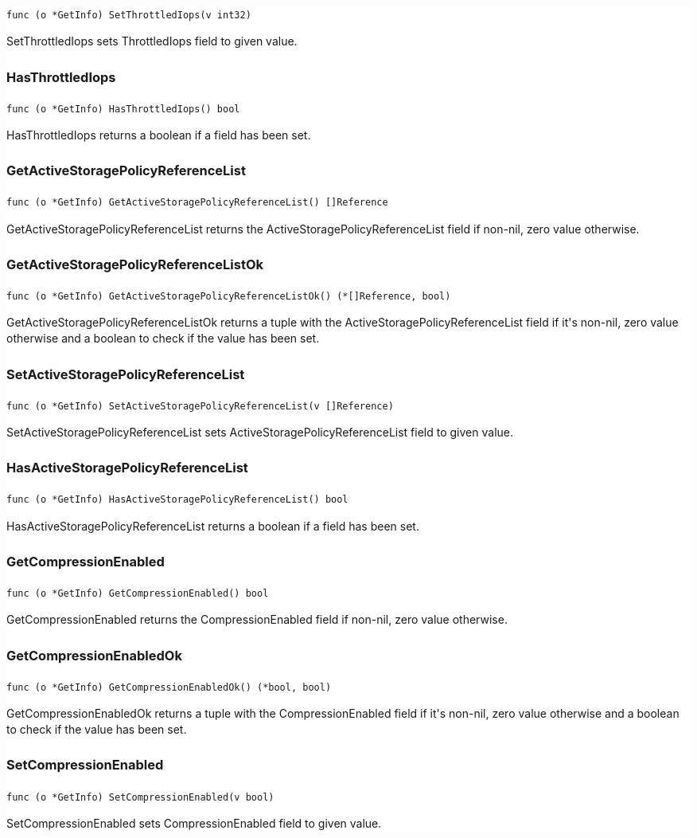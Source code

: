 `func (o *GetInfo) SetThrottledIops(v int32)`

SetThrottledIops sets ThrottledIops field to given value.

### HasThrottledIops

`func (o *GetInfo) HasThrottledIops() bool`

HasThrottledIops returns a boolean if a field has been set.

### GetActiveStoragePolicyReferenceList

`func (o *GetInfo) GetActiveStoragePolicyReferenceList() []Reference`

GetActiveStoragePolicyReferenceList returns the ActiveStoragePolicyReferenceList field if non-nil, zero value otherwise.

### GetActiveStoragePolicyReferenceListOk

`func (o *GetInfo) GetActiveStoragePolicyReferenceListOk() (*[]Reference, bool)`

GetActiveStoragePolicyReferenceListOk returns a tuple with the ActiveStoragePolicyReferenceList field if it's non-nil, zero value otherwise
and a boolean to check if the value has been set.

### SetActiveStoragePolicyReferenceList

`func (o *GetInfo) SetActiveStoragePolicyReferenceList(v []Reference)`

SetActiveStoragePolicyReferenceList sets ActiveStoragePolicyReferenceList field to given value.

### HasActiveStoragePolicyReferenceList

`func (o *GetInfo) HasActiveStoragePolicyReferenceList() bool`

HasActiveStoragePolicyReferenceList returns a boolean if a field has been set.

### GetCompressionEnabled

`func (o *GetInfo) GetCompressionEnabled() bool`

GetCompressionEnabled returns the CompressionEnabled field if non-nil, zero value otherwise.

### GetCompressionEnabledOk

`func (o *GetInfo) GetCompressionEnabledOk() (*bool, bool)`

GetCompressionEnabledOk returns a tuple with the CompressionEnabled field if it's non-nil, zero value otherwise
and a boolean to check if the value has been set.

### SetCompressionEnabled

`func (o *GetInfo) SetCompressionEnabled(v bool)`

SetCompressionEnabled sets CompressionEnabled field to given value.
